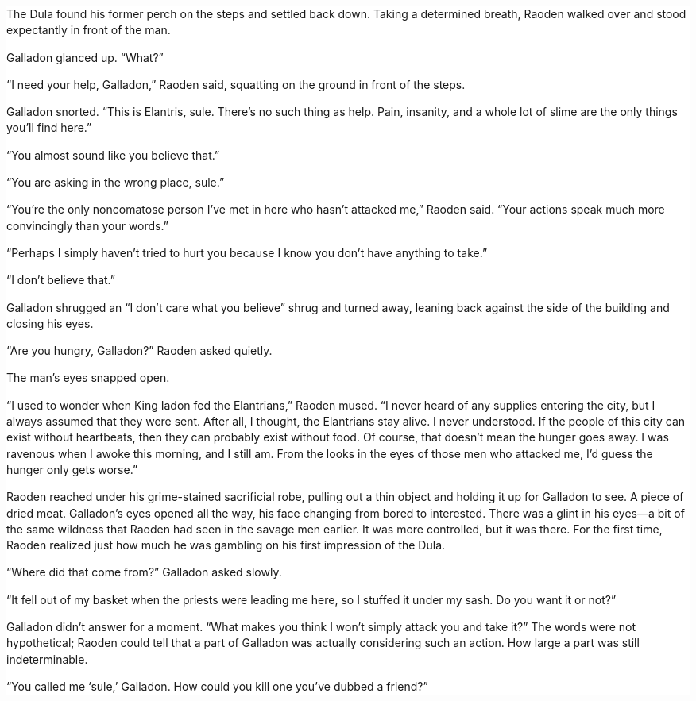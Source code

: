 The Dula found his former perch on the steps and settled back down. Taking a
determined breath, Raoden walked over and stood expectantly in front of the
man.

Galladon glanced up. “What?”

“I need your help, Galladon,” Raoden said, squatting on the ground in front of
the steps.

Galladon snorted. “This is Elantris, sule. There’s no such thing as help. Pain,
insanity, and a whole lot of slime are the only things you’ll find here.”

“You almost sound like you believe that.”

“You are asking in the wrong place, sule.”

“You’re the only noncomatose person I’ve met in here who hasn’t attacked me,”
Raoden said. “Your actions speak much more convincingly than your words.”

“Perhaps I simply haven’t tried to hurt you because I know you don’t have
anything to take.”

“I don’t believe that.”

Galladon shrugged an “I don’t care what you believe” shrug and turned away,
leaning back against the side of the building and closing his eyes.

“Are you hungry, Galladon?” Raoden asked quietly.

The man’s eyes snapped open.

“I used to wonder when King Iadon fed the Elantrians,” Raoden mused. “I never
heard of any supplies entering the city, but I always assumed that they were
sent. After all, I thought, the Elantrians stay alive. I never understood. If
the people of this city can exist without heartbeats, then they can probably
exist without food. Of course, that doesn’t mean the hunger goes away. I was
ravenous when I awoke this morning, and I still am. From the looks in the eyes
of those men who attacked me, I’d guess the hunger only gets worse.”

Raoden reached under his grime-stained sacrificial robe, pulling out a thin
object and holding it up for Galladon to see. A piece of dried meat. Galladon’s
eyes opened all the way, his face changing from bored to interested. There was
a glint in his eyes—a bit of the same wildness that Raoden had seen in the
savage men earlier. It was more controlled, but it was there. For the first
time, Raoden realized just how much he was gambling on his first impression of
the Dula.

“Where did that come from?” Galladon asked slowly.

“It fell out of my basket when the priests were leading me here, so I stuffed
it under my sash. Do you want it or not?”

Galladon didn’t answer for a moment. “What makes you think I won’t simply
attack you and take it?” The words were not hypothetical; Raoden could tell
that a part of Galladon was actually considering such an action. How large a
part was still indeterminable.

“You called me ‘sule,’ Galladon. How could you kill one you’ve dubbed a
friend?”
